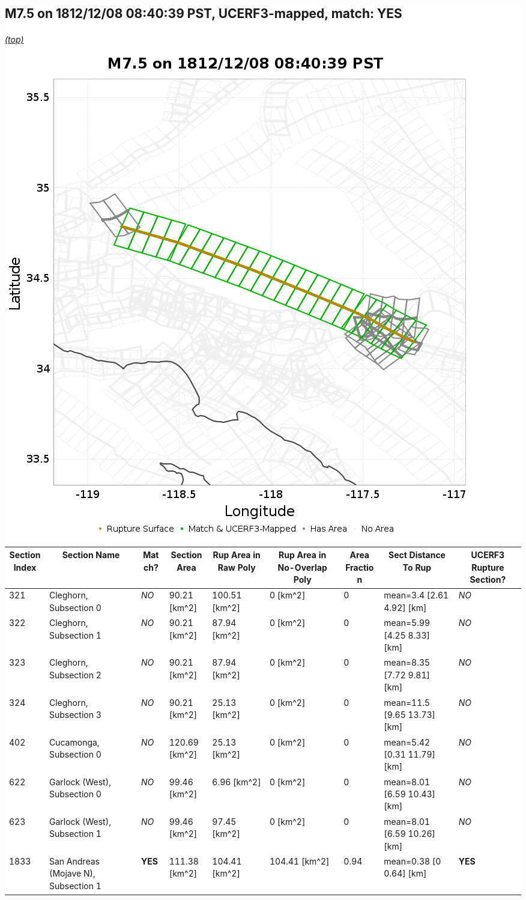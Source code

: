 ## M7.5 on 1812/12/08 08:40:39 PST, UCERF3-mapped, match: YES
*[(top)](#table-of-contents)*

![Map Plot](resources/1812_12_08-08_40_39-PST_m7.5.png)


| Section Index | Section Name | Match? | Section Area | Rup Area in Raw Poly | Rup Area in No-Overlap Poly | Area Fraction | Sect Distance To Rup | UCERF3 Rupture Section? |
|-----|-----|-----|-----|-----|-----|-----|-----|-----|
| 321 | Cleghorn, Subsection 0 | *NO* | 90.21 [km^2] | 100.51 [km^2] | 0 [km^2] | 0 | mean=3.4 [2.61 4.92] [km] | *NO* |
| 322 | Cleghorn, Subsection 1 | *NO* | 90.21 [km^2] | 87.94 [km^2] | 0 [km^2] | 0 | mean=5.99 [4.25 8.33] [km] | *NO* |
| 323 | Cleghorn, Subsection 2 | *NO* | 90.21 [km^2] | 87.94 [km^2] | 0 [km^2] | 0 | mean=8.35 [7.72 9.81] [km] | *NO* |
| 324 | Cleghorn, Subsection 3 | *NO* | 90.21 [km^2] | 25.13 [km^2] | 0 [km^2] | 0 | mean=11.5 [9.65 13.73] [km] | *NO* |
| 402 | Cucamonga, Subsection 0 | *NO* | 120.69 [km^2] | 25.13 [km^2] | 0 [km^2] | 0 | mean=5.42 [0.31 11.79] [km] | *NO* |
| 622 | Garlock (West), Subsection 0 | *NO* | 99.46 [km^2] | 6.96 [km^2] | 0 [km^2] | 0 | mean=8.01 [6.59 10.43] [km] | *NO* |
| 623 | Garlock (West), Subsection 1 | *NO* | 99.46 [km^2] | 97.45 [km^2] | 0 [km^2] | 0 | mean=8.01 [6.59 10.26] [km] | *NO* |
| 1833 | San Andreas (Mojave N), Subsection 1 | **YES** | 111.38 [km^2] | 104.41 [km^2] | 104.41 [km^2] | 0.94 | mean=0.38 [0 0.64] [km] | **YES** |